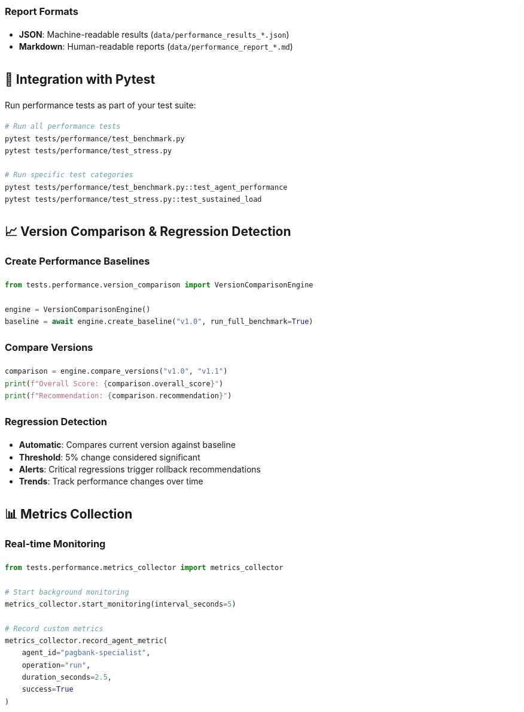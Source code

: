 ### Report Formats
- **JSON**: Machine-readable results (`data/performance_results_*.json`)
- **Markdown**: Human-readable reports (`data/performance_report_*.md`)

## 🧪 Integration with Pytest

Run performance tests as part of your test suite:

```bash
# Run all performance tests
pytest tests/performance/test_benchmark.py
pytest tests/performance/test_stress.py

# Run specific test categories
pytest tests/performance/test_benchmark.py::test_agent_performance
pytest tests/performance/test_stress.py::test_sustained_load
```

## 📈 Version Comparison & Regression Detection

### Create Performance Baselines
```python
from tests.performance.version_comparison import VersionComparisonEngine

engine = VersionComparisonEngine()
baseline = await engine.create_baseline("v1.0", run_full_benchmark=True)
```

### Compare Versions
```python
comparison = engine.compare_versions("v1.0", "v1.1")
print(f"Overall Score: {comparison.overall_score}")
print(f"Recommendation: {comparison.recommendation}")
```

### Regression Detection
- **Automatic**: Compares current version against baseline
- **Threshold**: 5% change considered significant
- **Alerts**: Critical regressions trigger rollback recommendations
- **Trends**: Track performance changes over time

## 📊 Metrics Collection

### Real-time Monitoring
```python
from tests.performance.metrics_collector import metrics_collector

# Start background monitoring
metrics_collector.start_monitoring(interval_seconds=5)

# Record custom metrics
metrics_collector.record_agent_metric(
    agent_id="pagbank-specialist",
    operation="run",
    duration_seconds=2.5,
    success=True
)
```
